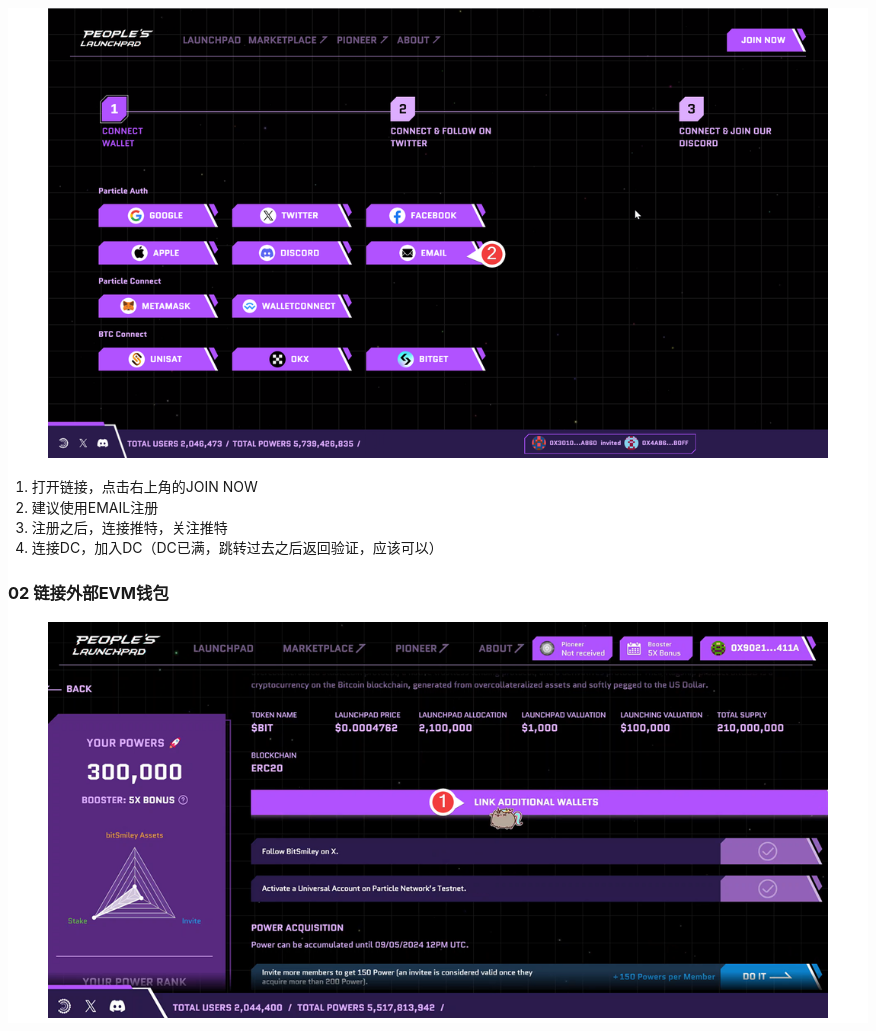 <figure><img src="../../.gitbook/assets/image (340).png" alt=""><figcaption></figcaption></figure>

1. 打开链接，点击右上角的JOIN NOW
2. 建议使用EMAIL注册
3. 注册之后，连接推特，关注推特
4. 连接DC，加入DC（DC已满，跳转过去之后返回验证，应该可以）

### **02 链接外部EVM钱包**

<figure><img src="../../.gitbook/assets/image (341).png" alt=""><figcaption></figcaption></figure>
